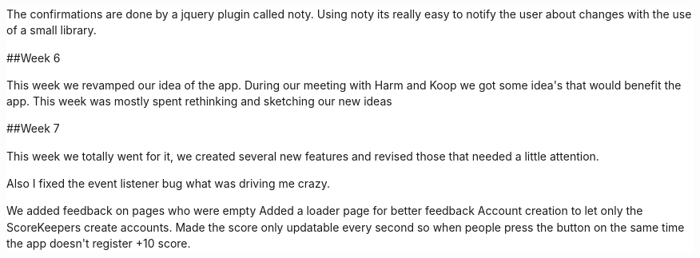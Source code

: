 The confirmations are done by a jquery plugin called noty. Using noty its really easy to notify the user about changes with the use of a small library.

##Week 6

This week we revamped our idea of the app. During our meeting with Harm and Koop we got some idea's that would benefit the app. This week was mostly spent rethinking and sketching our new ideas

##Week 7

This week we totally went for it, we created several new features and revised those that needed a little attention.

Also I fixed the event listener bug what was driving me crazy.

We added feedback on pages who were empty
Added a loader page for better feedback
Account creation to let only the ScoreKeepers create accounts.
Made the score only updatable every second so when people press the button on the same time the app doesn't register +10 score.